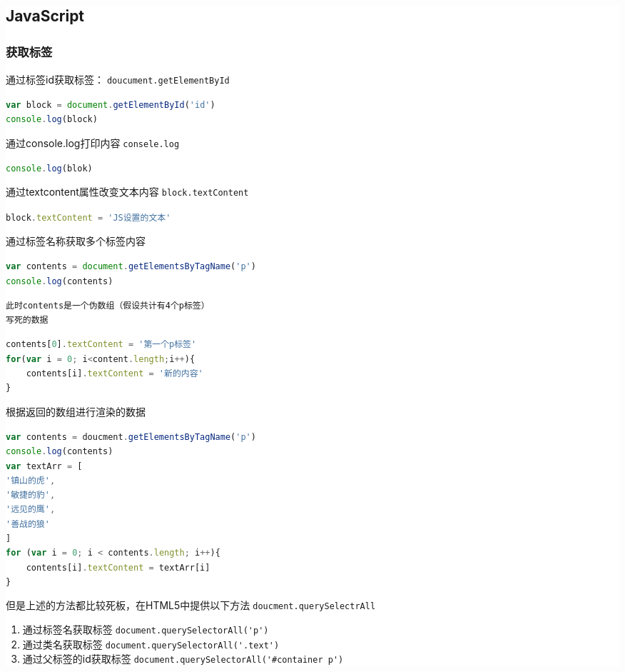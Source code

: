 ## JavaScript

### 获取标签
 通过标签id获取标签：
 `doucument.getElementById`
```js
var block = document.getElementById('id')
console.log(block)
```
通过console.log打印内容
`consele.log`
```js
console.log(blok)
```
通过textcontent属性改变文本内容
`block.textContent`
```js
block.textContent = 'JS设置的文本'
```
通过标签名称获取多个标签内容
```js
var contents = document.getElementsByTagName('p')
console.log(contents)
```
	此时contents是一个伪数组（假设共计有4个p标签）
	写死的数据
```js
contents[0].textContent = '第一个p标签'
for(var i = 0; i<content.length;i++){
	contents[i].textContent = '新的内容'
}
```
根据返回的数组进行渲染的数据
```js
var contents = doucment.getElementsByTagName('p')
console.log(contents)
var textArr = [
'镇山的虎',
'敏捷的豹',
'远见的鹰',
'善战的狼'
]
for (var i = 0; i < contents.length; i++){
	contents[i].textContent = textArr[i]
}
```
但是上述的方法都比较死板，在HTML5中提供以下方法
`doucment.querySelectrAll`
1. 通过标签名获取标签
`document.querySelectorAll('p')`
2. 通过类名获取标签
`document.querySelectorAll('.text')`
3. 通过父标签的id获取标签
`document.querySelectorAll('#container p')`
